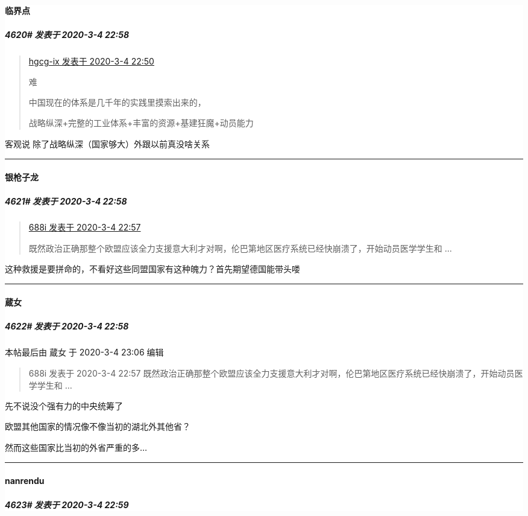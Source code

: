 ####  临界点  
##### 4620#       发表于 2020-3-4 22:58



<blockquote><a href="httphttps://bbs.saraba1st.com/2b/forum.php?mod=redirect&amp;goto=findpost&amp;pid=46618826&amp;ptid=1916532" target="_blank">hgcg-ix 发表于 2020-3-4 22:50</a>

难

中国现在的体系是几千年的实践里摸索出来的，

战略纵深+完整的工业体系+丰富的资源+基建狂魔+动员能力</blockquote>
客观说 除了战略纵深（国家够大）外跟以前真没啥关系   







*****

####  银枪子龙  
##### 4621#       发表于 2020-3-4 22:58



<blockquote><a href="httphttps://bbs.saraba1st.com/2b/forum.php?mod=redirect&amp;goto=findpost&amp;pid=46618900&amp;ptid=1916532" target="_blank">688i 发表于 2020-3-4 22:57</a>

既然政治正确那整个欧盟应该全力支援意大利才对啊，伦巴第地区医疗系统已经快崩溃了，开始动员医学学生和 ...</blockquote>
这种救援是要拼命的，不看好这些同盟国家有这种魄力？首先期望德国能带头喽







*****

####  蔵女  
##### 4622#       发表于 2020-3-4 22:58



 本帖最后由 蔵女 于 2020-3-4 23:06 编辑 
<blockquote>688i 发表于 2020-3-4 22:57
既然政治正确那整个欧盟应该全力支援意大利才对啊，伦巴第地区医疗系统已经快崩溃了，开始动员医学学生和 ...</blockquote>

先不说没个强有力的中央统筹了

欧盟其他国家的情况像不像当初的湖北外其他省？

然而这些国家比当初的外省严重的多…







*****

####  nanrendu  
##### 4623#       发表于 2020-3-4 22:59
